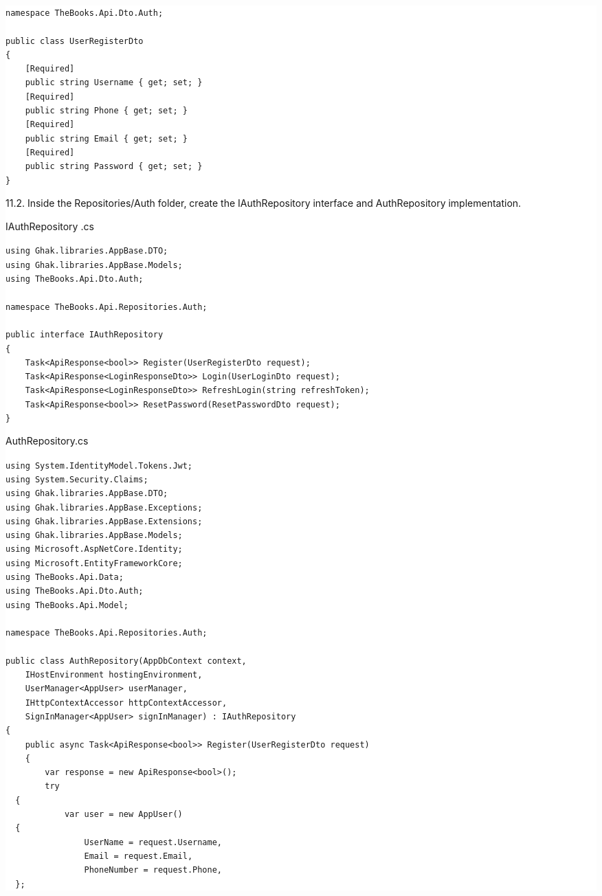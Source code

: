     namespace TheBooks.Api.Dto.Auth;  
      
    public class UserRegisterDto  
    {  
        [Required]  
        public string Username { get; set; }  
        [Required]  
        public string Phone { get; set; }  
        [Required]  
        public string Email { get; set; }  
        [Required]  
        public string Password { get; set; }  
    }

11.2. Inside the Repositories/Auth folder, create the IAuthRepository interface and AuthRepository implementation.

IAuthRepository .cs

    using Ghak.libraries.AppBase.DTO;  
    using Ghak.libraries.AppBase.Models;  
    using TheBooks.Api.Dto.Auth;  
      
    namespace TheBooks.Api.Repositories.Auth;  
      
    public interface IAuthRepository  
    {  
        Task<ApiResponse<bool>> Register(UserRegisterDto request);  
        Task<ApiResponse<LoginResponseDto>> Login(UserLoginDto request);  
        Task<ApiResponse<LoginResponseDto>> RefreshLogin(string refreshToken);  
        Task<ApiResponse<bool>> ResetPassword(ResetPasswordDto request);  
    }

AuthRepository.cs

    using System.IdentityModel.Tokens.Jwt;  
    using System.Security.Claims;  
    using Ghak.libraries.AppBase.DTO;  
    using Ghak.libraries.AppBase.Exceptions;  
    using Ghak.libraries.AppBase.Extensions;  
    using Ghak.libraries.AppBase.Models;  
    using Microsoft.AspNetCore.Identity;  
    using Microsoft.EntityFrameworkCore;  
    using TheBooks.Api.Data;  
    using TheBooks.Api.Dto.Auth;  
    using TheBooks.Api.Model;  
      
    namespace TheBooks.Api.Repositories.Auth;  
      
    public class AuthRepository(AppDbContext context,  
        IHostEnvironment hostingEnvironment,  
        UserManager<AppUser> userManager,  
        IHttpContextAccessor httpContextAccessor,  
        SignInManager<AppUser> signInManager) : IAuthRepository  
    {  
        public async Task<ApiResponse<bool>> Register(UserRegisterDto request)  
        {  
            var response = new ApiResponse<bool>();  
            try  
      {  
                var user = new AppUser()  
      {  
                    UserName = request.Username,  
                    Email = request.Email,  
                    PhoneNumber = request.Phone,  
      };  
      